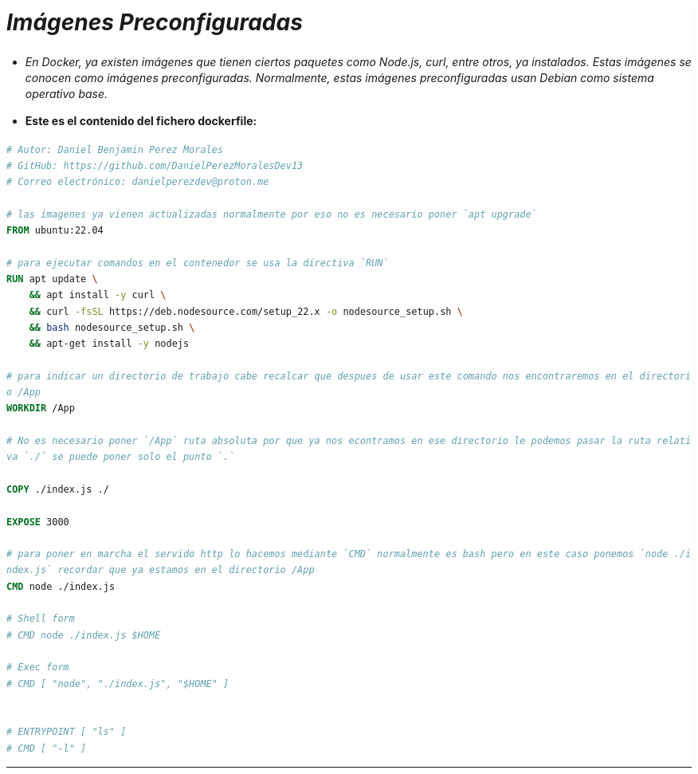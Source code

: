 



# ***Imágenes Preconfiguradas***

- *En Docker, ya existen imágenes que tienen ciertos paquetes como Node.js, curl, entre otros, ya instalados. Estas imágenes se conocen como imágenes preconfiguradas. Normalmente, estas imágenes preconfiguradas usan Debian como sistema operativo base.*

- **Este es el contenido del fichero dockerfile:**

```Dockerfile
# Autor: Daniel Benjamin Perez Morales
# GitHub: https://github.com/DanielPerezMoralesDev13
# Correo electrónico: danielperezdev@proton.me

# las imagenes ya vienen actualizadas normalmente por eso no es necesario poner `apt upgrade`
FROM ubuntu:22.04

# para ejecutar comandos en el contenedor se usa la directiva `RUN`
RUN apt update \
    && apt install -y curl \
    && curl -fsSL https://deb.nodesource.com/setup_22.x -o nodesource_setup.sh \
    && bash nodesource_setup.sh \
    && apt-get install -y nodejs

# para indicar un directorio de trabajo cabe recalcar que despues de usar este comando nos encontraremos en el directorio /App
WORKDIR /App

# No es necesario poner `/App` ruta absoluta por que ya nos econtramos en ese directorio le podemos pasar la ruta relativa `./` se puede poner solo el punto `.`

COPY ./index.js ./

EXPOSE 3000

# para poner en marcha el servido http lo hacemos mediante `CMD` normalmente es bash pero en este caso ponemos `node ./index.js` recordar que ya estamos en el directorio /App
CMD node ./index.js

# Shell form
# CMD node ./index.js $HOME

# Exec form
# CMD [ "node", "./index.js", "$HOME" ]


# ENTRYPOINT [ "ls" ]
# CMD [ "-l" ]
```

---